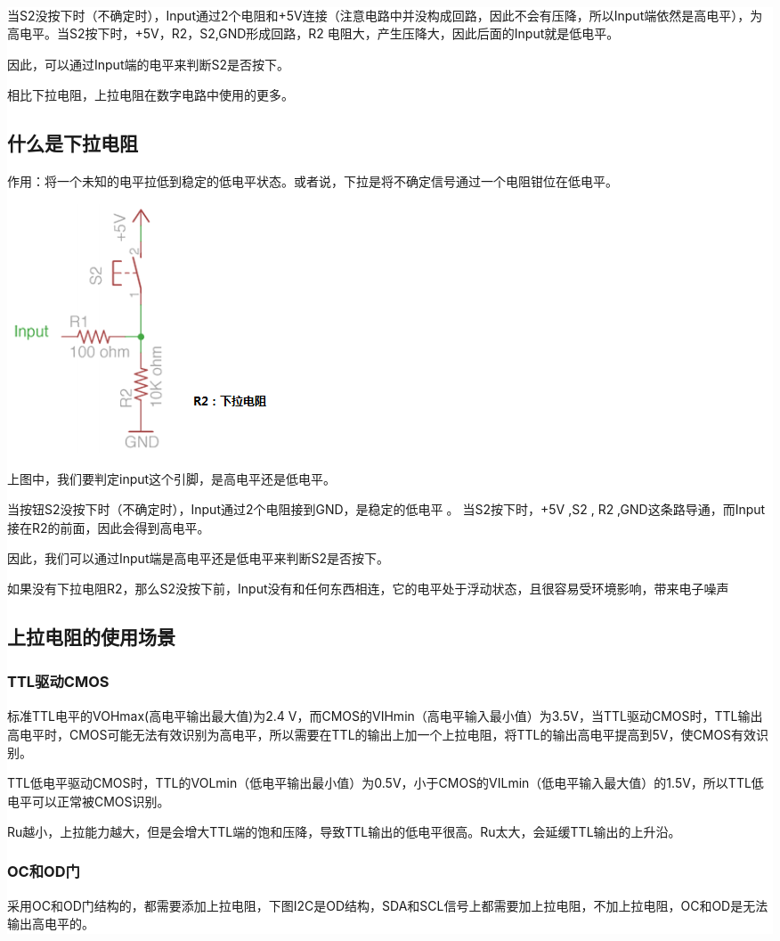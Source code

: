 当S2没按下时（不确定时），Input通过2个电阻和+5V连接（注意电路中并没构成回路，因此不会有压降，所以Input端依然是高电平），为高电平。当S2按下时，+5V，R2，S2,GND形成回路，R2 电阻大，产生压降大，因此后面的Input就是低电平。

因此，可以通过Input端的电平来判断S2是否按下。

相比下拉电阻，上拉电阻在数字电路中使用的更多。

## 什么是下拉电阻

作用：将一个未知的电平拉低到稳定的低电平状态。或者说，下拉是将不确定信号通过一个电阻钳位在低电平。

![](../ImageHost/模拟电子技术知识点/下拉电阻.png)

上图中，我们要判定input这个引脚，是高电平还是低电平。

当按钮S2没按下时（不确定时），Input通过2个电阻接到GND，是稳定的低电平 。 当S2按下时，+5V ,S2 , R2 ,GND这条路导通，而Input接在R2的前面，因此会得到高电平。

因此，我们可以通过Input端是高电平还是低电平来判断S2是否按下。

如果没有下拉电阻R2，那么S2没按下前，Input没有和任何东西相连，它的电平处于浮动状态，且很容易受环境影响，带来电子噪声


## 上拉电阻的使用场景

### TTL驱动CMOS

标准TTL电平的VOHmax(高电平输出最大值)为2.4 V，而CMOS的VIHmin（高电平输入最小值）为3.5V，当TTL驱动CMOS时，TTL输出高电平时，CMOS可能无法有效识别为高电平，所以需要在TTL的输出上加一个上拉电阻，将TTL的输出高电平提高到5V，使CMOS有效识别。

TTL低电平驱动CMOS时，TTL的VOLmin（低电平输出最小值）为0.5V，小于CMOS的VILmin（低电平输入最大值）的1.5V，所以TTL低电平可以正常被CMOS识别。

Ru越小，上拉能力越大，但是会增大TTL端的饱和压降，导致TTL输出的低电平很高。Ru太大，会延缓TTL输出的上升沿。

### OC和OD门

采用OC和OD门结构的，都需要添加上拉电阻，下图I2C是OD结构，SDA和SCL信号上都需要加上拉电阻，不加上拉电阻，OC和OD是无法输出高电平的。

